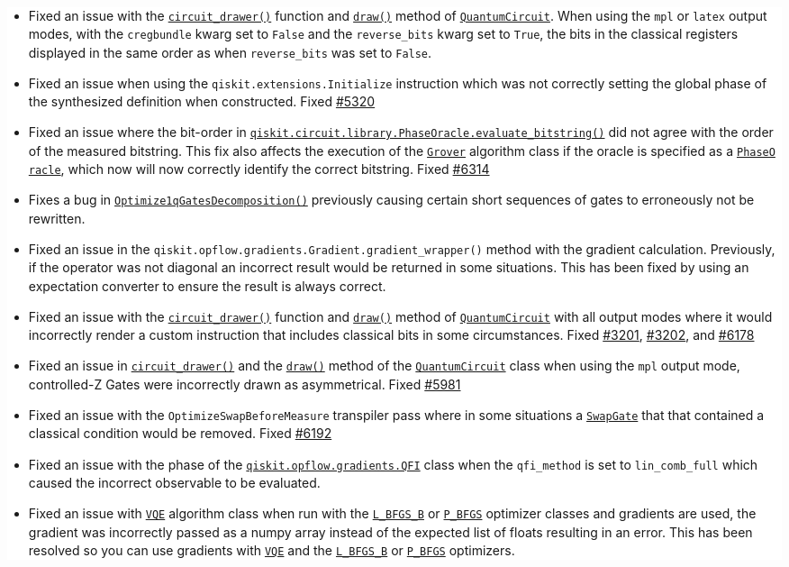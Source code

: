 *   Fixed an issue with the [`circuit_drawer()`](/api/qiskit/qiskit.visualization.circuit_drawer "qiskit.visualization.circuit_drawer") function and [`draw()`](/api/qiskit/qiskit.circuit.QuantumCircuit#draw "qiskit.circuit.QuantumCircuit.draw") method of [`QuantumCircuit`](/api/qiskit/qiskit.circuit.QuantumCircuit "qiskit.circuit.QuantumCircuit"). When using the `mpl` or `latex` output modes, with the `cregbundle` kwarg set to `False` and the `reverse_bits` kwarg set to `True`, the bits in the classical registers displayed in the same order as when `reverse_bits` was set to `False`.

*   Fixed an issue when using the `qiskit.extensions.Initialize` instruction which was not correctly setting the global phase of the synthesized definition when constructed. Fixed [#5320](https://github.com/Qiskit/qiskit-terra/issues/5230)

*   Fixed an issue where the bit-order in [`qiskit.circuit.library.PhaseOracle.evaluate_bitstring()`](/api/qiskit/qiskit.circuit.library.PhaseOracle#evaluate_bitstring "qiskit.circuit.library.PhaseOracle.evaluate_bitstring") did not agree with the order of the measured bitstring. This fix also affects the execution of the [`Grover`](/api/qiskit/qiskit.algorithms.Grover "qiskit.algorithms.Grover") algorithm class if the oracle is specified as a [`PhaseOracle`](/api/qiskit/qiskit.circuit.library.PhaseOracle "qiskit.circuit.library.PhaseOracle"), which now will now correctly identify the correct bitstring. Fixed [#6314](https://github.com/Qiskit/qiskit-terra/issues/6314)

*   Fixes a bug in [`Optimize1qGatesDecomposition()`](/api/qiskit/qiskit.transpiler.passes.Optimize1qGatesDecomposition "qiskit.transpiler.passes.Optimize1qGatesDecomposition") previously causing certain short sequences of gates to erroneously not be rewritten.

*   Fixed an issue in the `qiskit.opflow.gradients.Gradient.gradient_wrapper()` method with the gradient calculation. Previously, if the operator was not diagonal an incorrect result would be returned in some situations. This has been fixed by using an expectation converter to ensure the result is always correct.

*   Fixed an issue with the [`circuit_drawer()`](/api/qiskit/qiskit.visualization.circuit_drawer "qiskit.visualization.circuit_drawer") function and [`draw()`](/api/qiskit/qiskit.circuit.QuantumCircuit#draw "qiskit.circuit.QuantumCircuit.draw") method of [`QuantumCircuit`](/api/qiskit/qiskit.circuit.QuantumCircuit "qiskit.circuit.QuantumCircuit") with all output modes where it would incorrectly render a custom instruction that includes classical bits in some circumstances. Fixed [#3201](https://github.com/Qiskit/qiskit-terra/issues/3201), [#3202](https://github.com/Qiskit/qiskit-terra/issues/3202), and [#6178](https://github.com/Qiskit/qiskit-terra/issues/6178)

*   Fixed an issue in [`circuit_drawer()`](/api/qiskit/qiskit.visualization.circuit_drawer "qiskit.visualization.circuit_drawer") and the [`draw()`](/api/qiskit/qiskit.circuit.QuantumCircuit#draw "qiskit.circuit.QuantumCircuit.draw") method of the [`QuantumCircuit`](/api/qiskit/qiskit.circuit.QuantumCircuit "qiskit.circuit.QuantumCircuit") class when using the `mpl` output mode, controlled-Z Gates were incorrectly drawn as asymmetrical. Fixed [#5981](https://github.com/Qiskit/qiskit-terra/issues/5981)

*   Fixed an issue with the `OptimizeSwapBeforeMeasure` transpiler pass where in some situations a [`SwapGate`](/api/qiskit/qiskit.circuit.library.SwapGate "qiskit.circuit.library.SwapGate") that that contained a classical condition would be removed. Fixed [#6192](https://github.com/Qiskit/qiskit-terra/issues/6192)

*   Fixed an issue with the phase of the [`qiskit.opflow.gradients.QFI`](/api/qiskit/qiskit.opflow.gradients.QFI "qiskit.opflow.gradients.QFI") class when the `qfi_method` is set to `lin_comb_full` which caused the incorrect observable to be evaluated.

*   Fixed an issue with [`VQE`](/api/qiskit/qiskit.algorithms.VQE "qiskit.algorithms.VQE") algorithm class when run with the [`L_BFGS_B`](/api/qiskit/qiskit.algorithms.optimizers.L_BFGS_B "qiskit.algorithms.optimizers.L_BFGS_B") or [`P_BFGS`](/api/qiskit/qiskit.algorithms.optimizers.P_BFGS "qiskit.algorithms.optimizers.P_BFGS") optimizer classes and gradients are used, the gradient was incorrectly passed as a numpy array instead of the expected list of floats resulting in an error. This has been resolved so you can use gradients with [`VQE`](/api/qiskit/qiskit.algorithms.VQE "qiskit.algorithms.VQE") and the [`L_BFGS_B`](/api/qiskit/qiskit.algorithms.optimizers.L_BFGS_B "qiskit.algorithms.optimizers.L_BFGS_B") or [`P_BFGS`](/api/qiskit/qiskit.algorithms.optimizers.P_BFGS "qiskit.algorithms.optimizers.P_BFGS") optimizers.
